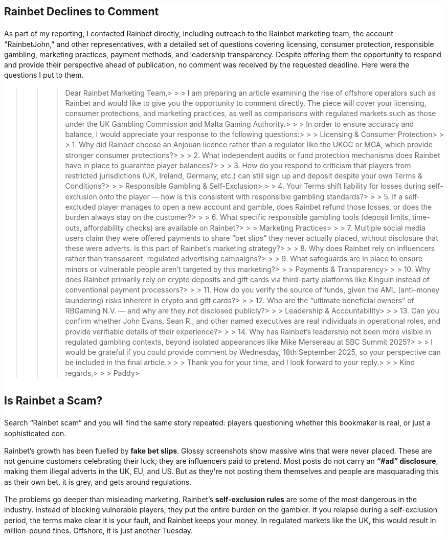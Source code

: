 ## Rainbet Declines to Comment

As part of my reporting, I contacted Rainbet directly, including outreach to the Rainbet marketing team, the account "RainbetJohn," and other representatives, with a detailed set of questions covering licensing, consumer protection, responsible gambling, marketing practices, payment methods, and leadership transparency. Despite offering them the opportunity to respond and provide their perspective ahead of publication, no comment was received by the requested deadline. Here were the questions I put to them.
> > > Dear Rainbet Marketing Team,> > > I am preparing an article examining the rise of offshore operators such as Rainbet and would like to give you the opportunity to comment directly. The piece will cover your licensing, consumer protections, and marketing practices, as well as comparisons with regulated markets such as those under the UK Gambling Commission and Malta Gaming Authority.> > > In order to ensure accuracy and balance, I would appreciate your response to the following questions:> > > Licensing & Consumer Protection> > > 1. Why did Rainbet choose an Anjouan licence rather than a regulator like the UKGC or MGA, which provide stronger consumer protections?> > > 2. What independent audits or fund protection mechanisms does Rainbet have in place to guarantee player balances?> > > 3. How do you respond to criticism that players from restricted jurisdictions (UK, Ireland, Germany, etc.) can still sign up and deposit despite your own Terms & Conditions?> > > Responsible Gambling & Self-Exclusion> > > 4. Your Terms shift liability for losses during self-exclusion onto the player — how is this consistent with responsible gambling standards?> > > 5. If a self-excluded player manages to open a new account and gamble, does Rainbet refund those losses, or does the burden always stay on the customer?> > > 6. What specific responsible gambling tools (deposit limits, time-outs, affordability checks) are available on Rainbet?> > > Marketing Practices> > > 7. Multiple social media users claim they were offered payments to share “bet slips” they never actually placed, without disclosure that these were adverts. Is this part of Rainbet’s marketing strategy?> > > 8. Why does Rainbet rely on influencers rather than transparent, regulated advertising campaigns?> > > 9. What safeguards are in place to ensure minors or vulnerable people aren’t targeted by this marketing?> > > Payments & Transparency> > > 10. Why does Rainbet primarily rely on crypto deposits and gift cards via third-party platforms like Kinguin instead of conventional payment processors?> > > 11. How do you verify the source of funds, given the AML (anti–money laundering) risks inherent in crypto and gift cards?> > > 12. Who are the “ultimate beneficial owners” of RBGaming N.V. — and why are they not disclosed publicly?> > > Leadership & Accountability> > > 13. Can you confirm whether John Evans, Sean R., and other named executives are real individuals in operational roles, and provide verifiable details of their experience?> > > 14. Why has Rainbet’s leadership not been more visible in regulated gambling contexts, beyond isolated appearances like Mike Mersereau at SBC Summit 2025?> > > I would be grateful if you could provide comment by Wednesday, 18th September 2025, so your perspective can be included in the final article.> > > Thank you for your time, and I look forward to your reply.> > > Kind regards,> > > Paddy> 

## Is Rainbet a Scam?

Search “Rainbet scam” and you will find the same story repeated: players questioning whether this bookmaker is real, or just a sophisticated con.

Rainbet’s growth has been fuelled by **fake bet slips**. Glossy screenshots show massive wins that were never placed. These are not genuine customers celebrating their luck; they are influencers paid to pretend. Most posts do not carry an **“#ad” disclosure**, making them illegal adverts in the UK, EU, and US. But as they're not posting them themselves and people are masquarading this as their own bet, it is grey, and gets around regulations.

The problems go deeper than misleading marketing. Rainbet’s **self-exclusion rules** are some of the most dangerous in the industry. Instead of blocking vulnerable players, they put the entire burden on the gambler. If you relapse during a self-exclusion period, the terms make clear it is your fault, and Rainbet keeps your money. In regulated markets like the UK, this would result in million-pound fines. Offshore, it is just another Tuesday.
